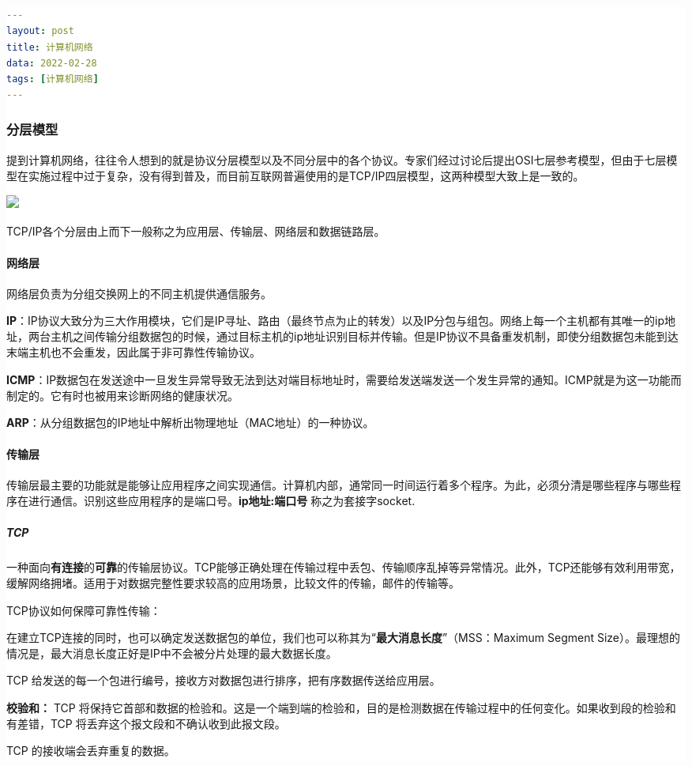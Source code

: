 ```yaml
---
layout: post
title: 计算机网络
data: 2022-02-28
tags: [计算机网络]
---
```


### 分层模型

提到计算机网络，往往令人想到的就是协议分层模型以及不同分层中的各个协议。专家们经过讨论后提出OSI七层参考模型，但由于七层模型在实施过程中过于复杂，没有得到普及，而目前互联网普遍使用的是TCP/IP四层模型，这两种模型大致上是一致的。



![](https://raw.githubusercontent.com/Mingasd/PostImg/main/20220228102813.png)



TCP/IP各个分层由上而下一般称之为应用层、传输层、网络层和数据链路层。



#### 网络层

网络层负责为分组交换网上的不同主机提供通信服务。

**IP**：IP协议大致分为三大作用模块，它们是IP寻址、路由（最终节点为止的转发）以及IP分包与组包。网络上每一个主机都有其唯一的ip地址，两台主机之间传输分组数据包的时候，通过目标主机的ip地址识别目标并传输。但是IP协议不具备重发机制，即使分组数据包未能到达末端主机也不会重发，因此属于非可靠性传输协议。

**ICMP**：IP数据包在发送途中一旦发生异常导致无法到达对端目标地址时，需要给发送端发送一个发生异常的通知。ICMP就是为这一功能而制定的。它有时也被用来诊断网络的健康状况。

**ARP**：从分组数据包的IP地址中解析出物理地址（MAC地址）的一种协议。



#### 传输层

传输层最主要的功能就是能够让应用程序之间实现通信。计算机内部，通常同一时间运行着多个程序。为此，必须分清是哪些程序与哪些程序在进行通信。识别这些应用程序的是端口号。**ip地址:端口号** 称之为套接字socket.



##### TCP

一种面向**有连接**的**可靠**的传输层协议。TCP能够正确处理在传输过程中丢包、传输顺序乱掉等异常情况。此外，TCP还能够有效利用带宽，缓解网络拥堵。适用于对数据完整性要求较高的应用场景，比较文件的传输，邮件的传输等。





TCP协议如何保障可靠性传输：

在建立TCP连接的同时，也可以确定发送数据包的单位，我们也可以称其为“**最大消息长度**”（MSS：Maximum Segment Size）。最理想的情况是，最大消息长度正好是IP中不会被分片处理的最大数据长度。

TCP 给发送的每一个包进行编号，接收方对数据包进行排序，把有序数据传送给应用层。

**校验和：** TCP 将保持它首部和数据的检验和。这是一个端到端的检验和，目的是检测数据在传输过程中的任何变化。如果收到段的检验和有差错，TCP 将丢弃这个报文段和不确认收到此报文段。

TCP 的接收端会丢弃重复的数据。
